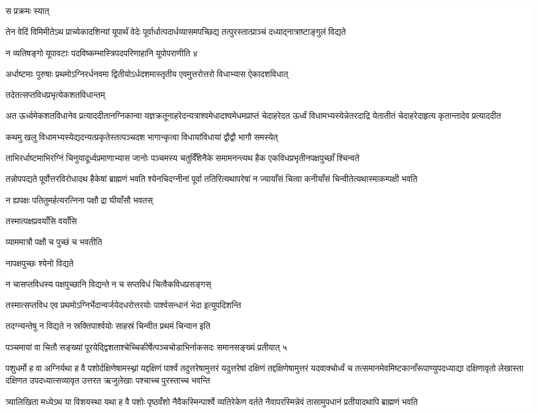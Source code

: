 स प्रक्रमः स्यात्

तेन वेदिं विमिमीतेऽथ प्राच्येकादशिन्यां यूपार्थं वेदेः
पूर्वार्धात्पदार्धव्यासमपच्छिद्य
तत्पुरस्तात्प्राञ्चं दध्याद्नात्राष्टाङ्गुलं विद्यते

न व्यतिषङ्गो यूपावटाः पदविष्कम्भास्त्रिपदपरिणाहानि यूपोपराणीति ४

 

अर्धाष्टमाः पुरुषाः प्रथमोऽग्निरर्धनवमा द्वितीयोऽर्धदशमास्तृतीय
एवमुत्तरोत्तरो विधाभ्यास ऐकादशविधात्

तदेतत्सप्तविधप्रभृत्येकशतविधान्तम्

अत ऊर्ध्वमेकशतविधानेव प्रत्याददीतानग्निकान्वा
यज्ञक्रतूनाहरेदन्यत्राश्वमेधादश्वमेधमप्राप्तं
चेदाहरेदत ऊर्ध्वं विधामभ्यस्येन्नेतरदाद्रि येतातीतं चेदाहरेदाहृत्य
कृतान्तादेव प्रत्याददीत

 

कथमु खलु विधामभ्यस्येद्यदन्यत्प्रकृतेस्तत्पञ्चदश भागान्कृत्वा
विधायांविधायां द्वौद्वौ भागौ समस्येत्

ताभिरर्धाष्टमाभिरग्निं चिनुयादूर्ध्वप्रमाणाभ्यास जानोः पञ्चमस्य
चतुर्विँशेनैके समामनन्त्यथ हैक
एकविधप्रभृतीनपक्षपुच्छाँ
श्चिन्वते

तन्नोपपद्यते पूर्वोत्तरविरोधादथ हैकेषां ब्राह्मणं भवति श्येनचिदग्नीनां
पूर्वा ततिरित्यथापरेषां न ज्यायाँसं चित्वा कनीयाँसं
चिन्वीतेत्यथास्माकम्पक्षी भवति

न ह्यपक्षः पतितुमर्हत्यरत्निना पक्षौ द्रा घीयाँसौ भवतस्

तस्मात्पक्षप्रवयाँसि वयाँसि

व्याममात्रौ पक्षौ च पुच्छं च भवतीति

नापक्षपुच्छः श्येनो विद्यते

न चासप्तविधस्य पक्षपुच्छानि विद्यन्ते न च सप्तविधं चित्वैकविधप्रसङ्गस्

तस्मात्सप्तविध एव प्रथमोऽग्निर्भेदान्वर्जयेदधरोत्तरयोः पार्श्वसन्धानं
भेदा इत्युपदिशन्ति

तदग्न्यन्तेषु न विद्यते न स्रक्तिपार्श्वयोः साहस्रं चिन्वीत प्रथमं
चिन्वान इति

पञ्चमायां वा चितौ सङ्ख्यां
पूरयेद्द्विशताश्चेच्चिकीर्षेत्पञ्चचोडाभिर्नाकसदः
समानसङ्ख्यं प्रतीयात् ५

 

पशुधर्मो ह वा अग्निर्यथा ह वै पशोर्दक्षिणेषामस्थ्नां यद्दक्षिणं पार्श्वं
तदुत्तरेषामुत्तरं यदुत्तरेषां दक्षिणं तद्दक्षिणेषामुत्तरं यदवाक्चोर्ध्वं
च तत्समानमेवमिष्टकानाँरूपाण्युपदध्याद्या दक्षिणावृतो लेखास्ता दक्षिणत
उपदध्यात्सव्यावृत उत्तरत ऋजुलेखाः पश्चाच्च पुरस्ताच्च भवन्ति

त्र्यालिखिता मध्येऽथ या विशयस्था यथा ह वै पशोः पृष्ठवँशो
नैवैकस्मिन्पार्श्वे व्यतिरेकेण वर्तते
नैवापरस्मिन्नेवं तासामुपधानं प्रतीयादथापि
ब्राह्मणं भवति
